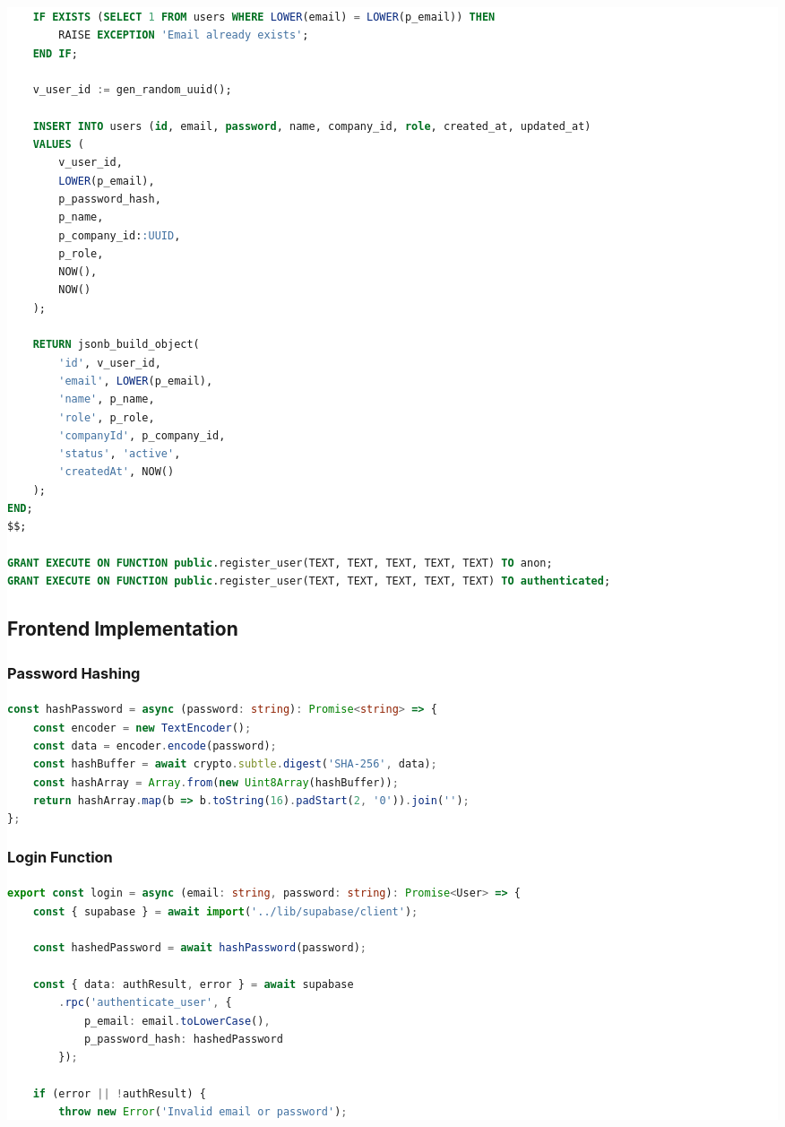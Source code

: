 ```sql
    IF EXISTS (SELECT 1 FROM users WHERE LOWER(email) = LOWER(p_email)) THEN
        RAISE EXCEPTION 'Email already exists';
    END IF;
    
    v_user_id := gen_random_uuid();
    
    INSERT INTO users (id, email, password, name, company_id, role, created_at, updated_at)
    VALUES (
        v_user_id,
        LOWER(p_email),
        p_password_hash,
        p_name,
        p_company_id::UUID,
        p_role,
        NOW(),
        NOW()
    );
    
    RETURN jsonb_build_object(
        'id', v_user_id,
        'email', LOWER(p_email),
        'name', p_name,
        'role', p_role,
        'companyId', p_company_id,
        'status', 'active',
        'createdAt', NOW()
    );
END;
$$;

GRANT EXECUTE ON FUNCTION public.register_user(TEXT, TEXT, TEXT, TEXT, TEXT) TO anon;
GRANT EXECUTE ON FUNCTION public.register_user(TEXT, TEXT, TEXT, TEXT, TEXT) TO authenticated;
```

## Frontend Implementation

### Password Hashing
```typescript
const hashPassword = async (password: string): Promise<string> => {
    const encoder = new TextEncoder();
    const data = encoder.encode(password);
    const hashBuffer = await crypto.subtle.digest('SHA-256', data);
    const hashArray = Array.from(new Uint8Array(hashBuffer));
    return hashArray.map(b => b.toString(16).padStart(2, '0')).join('');
};
```

### Login Function
```typescript
export const login = async (email: string, password: string): Promise<User> => {
    const { supabase } = await import('../lib/supabase/client');
    
    const hashedPassword = await hashPassword(password);
    
    const { data: authResult, error } = await supabase
        .rpc('authenticate_user', {
            p_email: email.toLowerCase(),
            p_password_hash: hashedPassword
        });
    
    if (error || !authResult) {
        throw new Error('Invalid email or password');
```